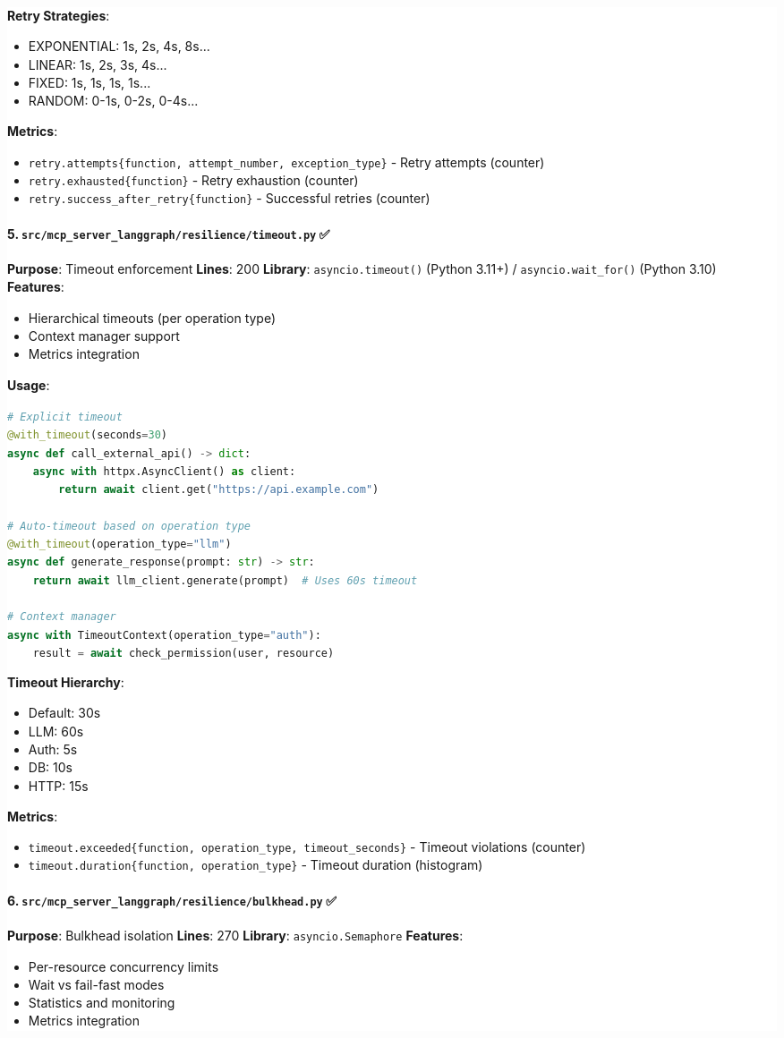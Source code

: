 **Retry Strategies**:
- EXPONENTIAL: 1s, 2s, 4s, 8s...
- LINEAR: 1s, 2s, 3s, 4s...
- FIXED: 1s, 1s, 1s, 1s...
- RANDOM: 0-1s, 0-2s, 0-4s...

**Metrics**:
- `retry.attempts{function, attempt_number, exception_type}` - Retry attempts (counter)
- `retry.exhausted{function}` - Retry exhaustion (counter)
- `retry.success_after_retry{function}` - Successful retries (counter)

#### 5. `src/mcp_server_langgraph/resilience/timeout.py` ✅
**Purpose**: Timeout enforcement
**Lines**: 200
**Library**: `asyncio.timeout()` (Python 3.11+) / `asyncio.wait_for()` (Python 3.10)
**Features**:
- Hierarchical timeouts (per operation type)
- Context manager support
- Metrics integration

**Usage**:
```python
# Explicit timeout
@with_timeout(seconds=30)
async def call_external_api() -> dict:
    async with httpx.AsyncClient() as client:
        return await client.get("https://api.example.com")

# Auto-timeout based on operation type
@with_timeout(operation_type="llm")
async def generate_response(prompt: str) -> str:
    return await llm_client.generate(prompt)  # Uses 60s timeout

# Context manager
async with TimeoutContext(operation_type="auth"):
    result = await check_permission(user, resource)
```

**Timeout Hierarchy**:
- Default: 30s
- LLM: 60s
- Auth: 5s
- DB: 10s
- HTTP: 15s

**Metrics**:
- `timeout.exceeded{function, operation_type, timeout_seconds}` - Timeout violations (counter)
- `timeout.duration{function, operation_type}` - Timeout duration (histogram)

#### 6. `src/mcp_server_langgraph/resilience/bulkhead.py` ✅
**Purpose**: Bulkhead isolation
**Lines**: 270
**Library**: `asyncio.Semaphore`
**Features**:
- Per-resource concurrency limits
- Wait vs fail-fast modes
- Statistics and monitoring
- Metrics integration
